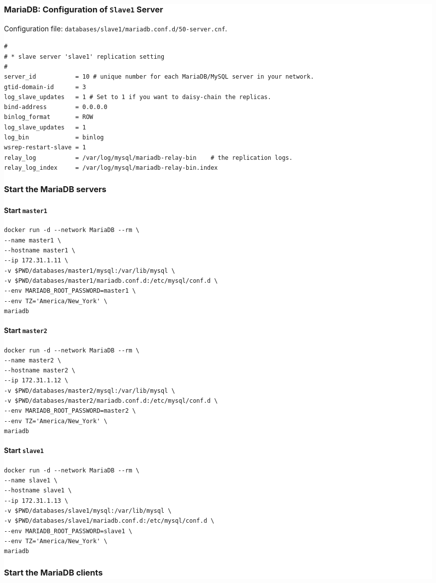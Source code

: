 ### MariaDB: Configuration of `Slave1` Server
Configuration file: `databases/slave1/mariadb.conf.d/50-server.cnf`. 

```nginx
#
# * slave server 'slave1' replication setting
#
server_id           = 10 # unique number for each MariaDB/MySQL server in your network.
gtid-domain-id      = 3
log_slave_updates   = 1 # Set to 1 if you want to daisy-chain the replicas.
bind-address        = 0.0.0.0
binlog_format       = ROW
log_slave_updates   = 1
log_bin             = binlog
wsrep-restart-slave = 1
relay_log           = /var/log/mysql/mariadb-relay-bin    # the replication logs.
relay_log_index     = /var/log/mysql/mariadb-relay-bin.index
```

### Start the MariaDB servers

#### Start `master1`
```docker
docker run -d --network MariaDB --rm \
--name master1 \
--hostname master1 \
--ip 172.31.1.11 \
-v $PWD/databases/master1/mysql:/var/lib/mysql \
-v $PWD/databases/master1/mariadb.conf.d:/etc/mysql/conf.d \
--env MARIADB_ROOT_PASSWORD=master1 \
--env TZ='America/New_York' \
mariadb
```
#### Start `master2`
```docker
docker run -d --network MariaDB --rm \
--name master2 \
--hostname master2 \
--ip 172.31.1.12 \
-v $PWD/databases/master2/mysql:/var/lib/mysql \
-v $PWD/databases/master2/mariadb.conf.d:/etc/mysql/conf.d \
--env MARIADB_ROOT_PASSWORD=master2 \
--env TZ='America/New_York' \
mariadb
```
#### Start `slave1`
```docker
docker run -d --network MariaDB --rm \
--name slave1 \
--hostname slave1 \
--ip 172.31.1.13 \
-v $PWD/databases/slave1/mysql:/var/lib/mysql \
-v $PWD/databases/slave1/mariadb.conf.d:/etc/mysql/conf.d \
--env MARIADB_ROOT_PASSWORD=slave1 \
--env TZ='America/New_York' \
mariadb
```
### Start the MariaDB clients
